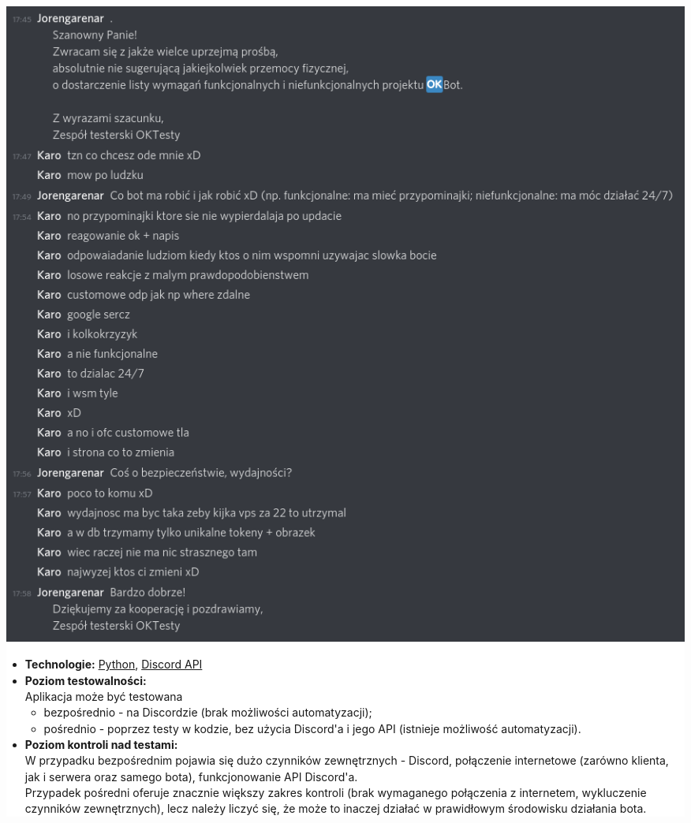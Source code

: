   ![konwersacji](wymagania.png)

- **Technologie:** [Python](https://www.python.org/), [Discord API](https://discord.com/developers/docs/intro)
- **Poziom testowalności:** \
  Aplikacja może być testowana
    - bezpośrednio - na Discordzie (brak możliwości automatyzacji);
    - pośrednio - poprzez testy w kodzie, bez użycia Discord'a i jego API (istnieje możliwość automatyzacji).
- **Poziom kontroli nad testami:** \
  W przypadku bezpośrednim pojawia się dużo czynników zewnętrznych - Discord, połączenie internetowe (zarówno klienta, jak i serwera oraz samego bota), funkcjonowanie API Discord'a. \
  Przypadek pośredni oferuje znacznie większy zakres kontroli (brak wymaganego połączenia z internetem, wykluczenie czynników zewnętrznych), lecz należy liczyć się, że może to inaczej działać w prawidłowym środowisku działania bota.
